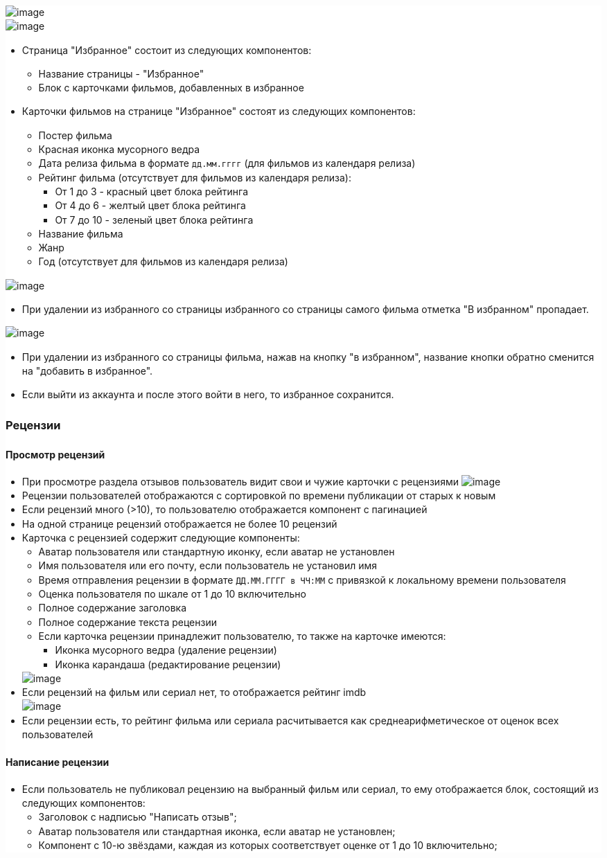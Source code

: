 ![image](https://github.com/user-attachments/assets/eed4bfb4-f404-4570-8b86-b1d12b0d85fc)          
![image](https://github.com/user-attachments/assets/4f17a93f-e822-4f0a-99bc-5ecb8ec6f520)

- Страница "Избранное" состоит из следующих компонентов:
  - Название страницы - "Избранное"
  - Блок с карточками фильмов, добавленных в избранное
 
- Карточки фильмов на странице "Избранное" состоят из следующих компонентов:
  - Постер фильма
  - Красная иконка мусорного ведра
  - Дата релиза фильма в формате  ``` дд.мм.гггг ``` (для фильмов из календаря релиза)
  - Рейтинг фильма (отсутствует для фильмов из календаря релиза):
    - От 1 до 3 - красный цвет блока рейтинга
    - От 4 до 6 - желтый цвет блока рейтинга
    - От 7 до 10 - зеленый цвет блока рейтинга
  - Название фильма
  - Жанр 
  - Год (отсутствует для фильмов из календаря релиза)    
   
![image](https://github.com/user-attachments/assets/24810d03-c848-48d3-b932-d0499e958a95)   
     

- При удалении из избранного со страницы избранного со страницы самого фильма отметка "В избранном" пропадает.

<img width="636" alt="image" src="https://github.com/user-attachments/assets/6c1f26de-1b67-4408-82a3-039ea6815829">     
     
- При удалении из избранного со страницы фильма, нажав на кнопку "в избранном", название кнопки обратно сменится на "добавить в избранное".     
 
- Если выйти из аккаунта и после этого войти в него, то избранное сохранится.   


### Рецензии
#### Просмотр рецензий
- При просмотре раздела отзывов пользователь видит свои и чужие карточки с рецензиями
  <img width="1240" alt="image" src="https://github.com/user-attachments/assets/55ec0e5f-6dd8-45ad-b3c7-4773e8f43a15">
- Рецензии пользователей отображаются с сортировкой по времени публикации от старых к новым
- Если рецензий много (>10), то пользователю отображается компонент с пагинацией
- На одной странице рецензий отображается не более 10 рецензий
- Карточка с рецензией содержит следующие компоненты:
  - Аватар пользователя или стандартную иконку, если аватар не установлен
  - Имя пользователя или его почту, если пользователь не установил имя
  - Время отправления рецензии в формате ``` ДД.ММ.ГГГГ в ЧЧ:ММ ``` с привязкой к локальному времени пользователя
  - Оценка пользователя по шкале от 1 до 10 включительно
  - Полное содержание заголовка
  - Полное содержание текста рецензии
  - Если карточка рецензии принадлежит пользователю, то также на карточке имеются:
    - Иконка мусорного ведра (удаление рецензии)
    - Иконка карандаша (редактирование рецензии)
   <img width="1240" alt="image" src="https://github.com/user-attachments/assets/2fcd11da-3a49-422a-a8a6-9d40d283c3e0">
- Если рецензий на фильм или сериал нет, то отображается рейтинг imdb  
  <img width="244" alt="image" src="https://github.com/user-attachments/assets/f1e2c307-ed59-48e2-b837-1b24e5247b7b">
- Если рецензии есть, то рейтинг фильма или сериала расчитывается как среднеарифметическое от оценок всех пользователей
#### Написание рецензии
- Если пользователь не публиковал рецензию на выбранный фильм или сериал, то ему отображается блок, состоящий из следующих компонентов:
  - Заголовок с надписью "Написать отзыв";
  - Аватар пользователя или стандартная иконка, если аватар не установлен;
  - Компонент с 10-ю звёздами, каждая из которых соответствует оценке от 1 до 10 включительно;